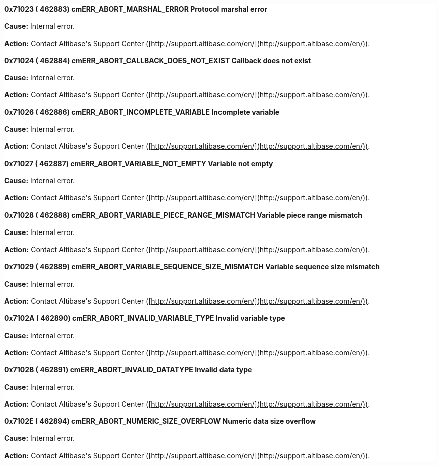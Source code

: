 **0x71023 ( 462883) cmERR_ABORT_MARSHAL_ERROR Protocol marshal error**

**Cause:** Internal error.

**Action:** Contact Altibase's Support Center ([http://support.altibase.com/en/](http://support.altibase.com/en/)).

**0x71024 ( 462884) cmERR_ABORT_CALLBACK_DOES_NOT_EXIST Callback does not exist**

**Cause:** Internal error.

**Action:** Contact Altibase's Support Center ([http://support.altibase.com/en/](http://support.altibase.com/en/)).

**0x71026 ( 462886) cmERR_ABORT_INCOMPLETE_VARIABLE Incomplete variable**

**Cause:** Internal error.

**Action:** Contact Altibase's Support Center ([http://support.altibase.com/en/](http://support.altibase.com/en/)).

**0x71027 ( 462887) cmERR_ABORT_VARIABLE_NOT_EMPTY Variable not empty**

**Cause:** Internal error.

**Action:** Contact Altibase's Support Center ([http://support.altibase.com/en/](http://support.altibase.com/en/)).

**0x71028 ( 462888) cmERR_ABORT_VARIABLE_PIECE_RANGE_MISMATCH Variable piece range mismatch**

**Cause:** Internal error.

**Action:** Contact Altibase's Support Center ([http://support.altibase.com/en/](http://support.altibase.com/en/)).

**0x71029 ( 462889) cmERR_ABORT_VARIABLE_SEQUENCE_SIZE_MISMATCH Variable sequence size mismatch**

**Cause:** Internal error.

**Action:** Contact Altibase's Support Center ([http://support.altibase.com/en/](http://support.altibase.com/en/)).

**0x7102A ( 462890) cmERR_ABORT_INVALID_VARIABLE_TYPE Invalid variable type**

**Cause:** Internal error.

**Action:** Contact Altibase's Support Center ([http://support.altibase.com/en/](http://support.altibase.com/en/)).

**0x7102B ( 462891) cmERR_ABORT_INVALID_DATATYPE Invalid data type**

**Cause:** Internal error.

**Action:** Contact Altibase's Support Center ([http://support.altibase.com/en/](http://support.altibase.com/en/)).

**0x7102E ( 462894) cmERR_ABORT_NUMERIC_SIZE_OVERFLOW Numeric data size overflow**

**Cause:** Internal error.

**Action:** Contact Altibase's Support Center ([http://support.altibase.com/en/](http://support.altibase.com/en/)).
